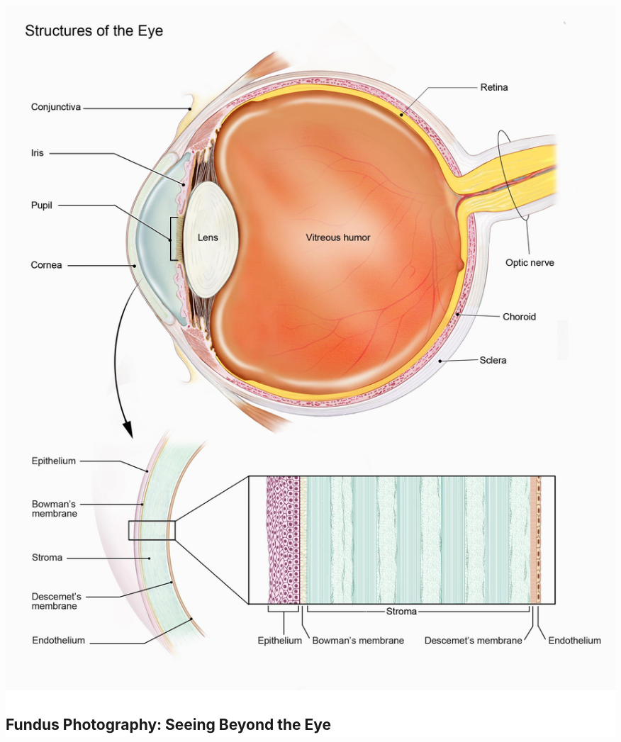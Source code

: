 ![Structures of the eye (source: [National Eye Institute](https://medialibrary.nei.nih.gov/))](/_resources/images/NEI-medialibrary-1127459.jpg)

## Fundus Photography: Seeing Beyond the Eye
